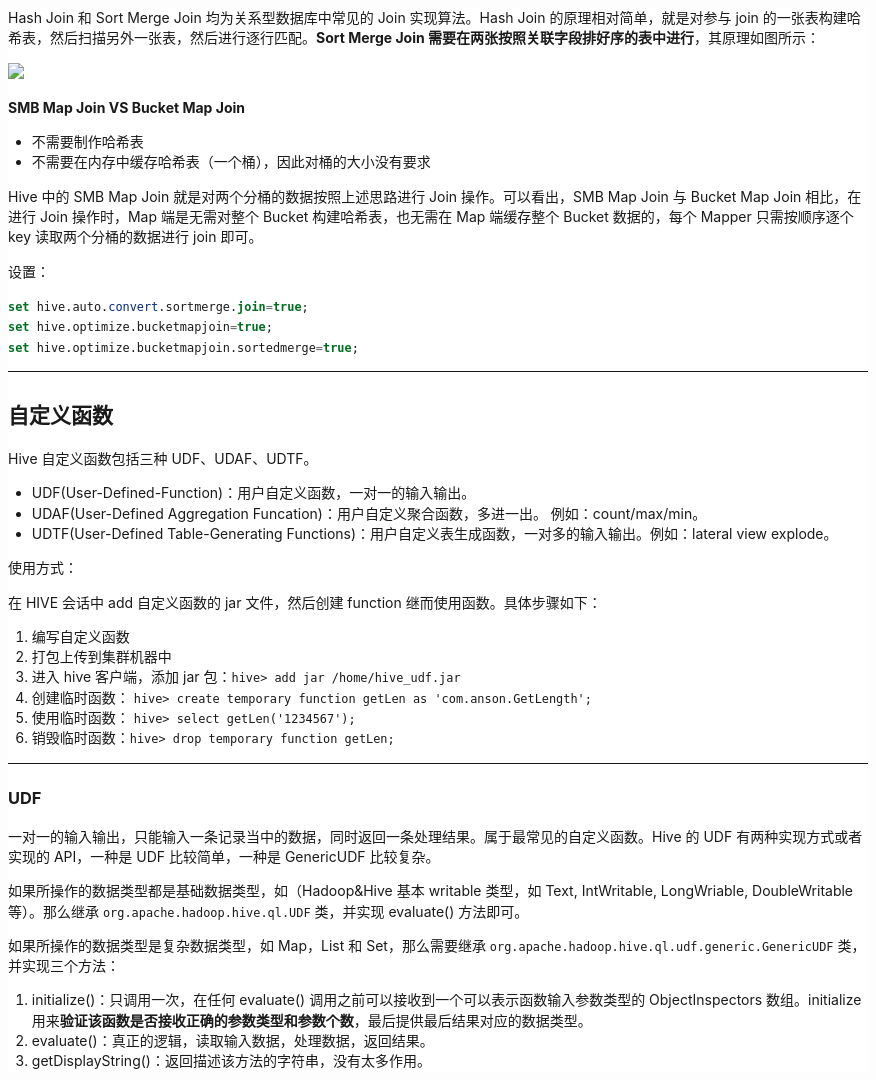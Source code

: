 Hash Join 和 Sort Merge Join 均为关系型数据库中常见的 Join 实现算法。Hash Join 的原理相对简单，就是对参与 join 的一张表构建哈希表，然后扫描另外一张表，然后进行逐行匹配。**Sort Merge Join 需要在两张按照关联字段排好序的表中进行**，其原理如图所示：

![](https://raw.githubusercontent.com/MXJULY/image/main/img/202310160518467.png)

**SMB Map Join VS Bucket Map Join**

- 不需要制作哈希表
- 不需要在内存中缓存哈希表（一个桶），因此对桶的大小没有要求

Hive 中的 SMB Map Join 就是对两个分桶的数据按照上述思路进行 Join 操作。可以看出，SMB Map Join 与 Bucket Map Join 相比，在进行 Join 操作时，Map 端是无需对整个 Bucket 构建哈希表，也无需在 Map 端缓存整个 Bucket 数据的，每个 Mapper 只需按顺序逐个 key 读取两个分桶的数据进行 join 即可。

设置：

```sql
set hive.auto.convert.sortmerge.join=true;
set hive.optimize.bucketmapjoin=true;
set hive.optimize.bucketmapjoin.sortedmerge=true;
```

---

## 自定义函数

Hive 自定义函数包括三种 UDF、UDAF、UDTF。

- UDF(User-Defined-Function)：用户自定义函数，一对一的输入输出。
- UDAF(User-Defined Aggregation Funcation)：用户自定义聚合函数，多进一出。 例如：count/max/min。
- UDTF(User-Defined Table-Generating Functions)：用户自定义表生成函数，一对多的输入输出。例如：lateral view explode。

使用方式：

在 HIVE 会话中 add 自定义函数的 jar 文件，然后创建 function 继而使用函数。具体步骤如下：

1. 编写自定义函数
2. 打包上传到集群机器中
3. 进入 hive 客户端，添加 jar 包：`hive> add jar /home/hive_udf.jar`
4. 创建临时函数： `hive> create temporary function getLen as 'com.anson.GetLength';`
5. 使用临时函数： `hive> select getLen('1234567');`
6. 销毁临时函数：`hive> drop temporary function getLen;`

---

### UDF

一对一的输入输出，只能输入一条记录当中的数据，同时返回一条处理结果。属于最常见的自定义函数。Hive 的 UDF 有两种实现方式或者实现的 API，一种是 UDF 比较简单，一种是 GenericUDF 比较复杂。

如果所操作的数据类型都是基础数据类型，如（Hadoop&Hive 基本 writable 类型，如 Text, IntWritable, LongWriable, DoubleWritable 等）。那么继承 `org.apache.hadoop.hive.ql.UDF` 类，并实现 evaluate() 方法即可。

如果所操作的数据类型是复杂数据类型，如 Map，List 和 Set，那么需要继承 `org.apache.hadoop.hive.ql.udf.generic.GenericUDF` 类，并实现三个方法：

1. initialize()：只调用一次，在任何 evaluate() 调用之前可以接收到一个可以表示函数输入参数类型的 ObjectInspectors 数组。initialize 用来**验证该函数是否接收正确的参数类型和参数个数**，最后提供最后结果对应的数据类型。
2. evaluate()：真正的逻辑，读取输入数据，处理数据，返回结果。
3. getDisplayString()：返回描述该方法的字符串，没有太多作用。
